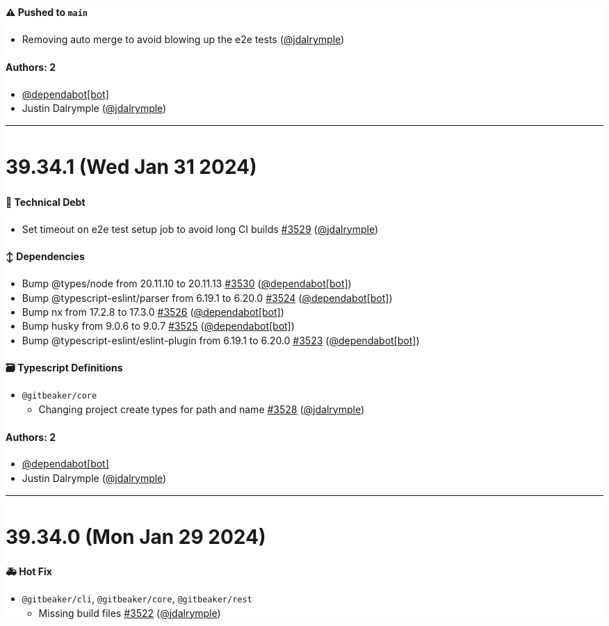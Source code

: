 #### ⚠️ Pushed to `main`

- Removing auto merge to avoid blowing up the e2e tests ([@jdalrymple](https://github.com/jdalrymple))

#### Authors: 2

- [@dependabot[bot]](https://github.com/dependabot[bot])
- Justin Dalrymple ([@jdalrymple](https://github.com/jdalrymple))

---

# 39.34.1 (Wed Jan 31 2024)

#### 🔨 Technical Debt

- Set timeout on e2e test setup job to avoid long CI builds [#3529](https://github.com/jdalrymple/gitbeaker/pull/3529) ([@jdalrymple](https://github.com/jdalrymple))

#### ↕️ Dependencies

- Bump @types/node from 20.11.10 to 20.11.13 [#3530](https://github.com/jdalrymple/gitbeaker/pull/3530) ([@dependabot[bot]](https://github.com/dependabot[bot]))
- Bump @typescript-eslint/parser from 6.19.1 to 6.20.0 [#3524](https://github.com/jdalrymple/gitbeaker/pull/3524) ([@dependabot[bot]](https://github.com/dependabot[bot]))
- Bump nx from 17.2.8 to 17.3.0 [#3526](https://github.com/jdalrymple/gitbeaker/pull/3526) ([@dependabot[bot]](https://github.com/dependabot[bot]))
- Bump husky from 9.0.6 to 9.0.7 [#3525](https://github.com/jdalrymple/gitbeaker/pull/3525) ([@dependabot[bot]](https://github.com/dependabot[bot]))
- Bump @typescript-eslint/eslint-plugin from 6.19.1 to 6.20.0 [#3523](https://github.com/jdalrymple/gitbeaker/pull/3523) ([@dependabot[bot]](https://github.com/dependabot[bot]))

#### 🗃️ Typescript Definitions

- `@gitbeaker/core`
  - Changing project create types for path and name [#3528](https://github.com/jdalrymple/gitbeaker/pull/3528) ([@jdalrymple](https://github.com/jdalrymple))

#### Authors: 2

- [@dependabot[bot]](https://github.com/dependabot[bot])
- Justin Dalrymple ([@jdalrymple](https://github.com/jdalrymple))

---

# 39.34.0 (Mon Jan 29 2024)

#### 🚑 Hot Fix

- `@gitbeaker/cli`, `@gitbeaker/core`, `@gitbeaker/rest`
  - Missing build files [#3522](https://github.com/jdalrymple/gitbeaker/pull/3522) ([@jdalrymple](https://github.com/jdalrymple))
